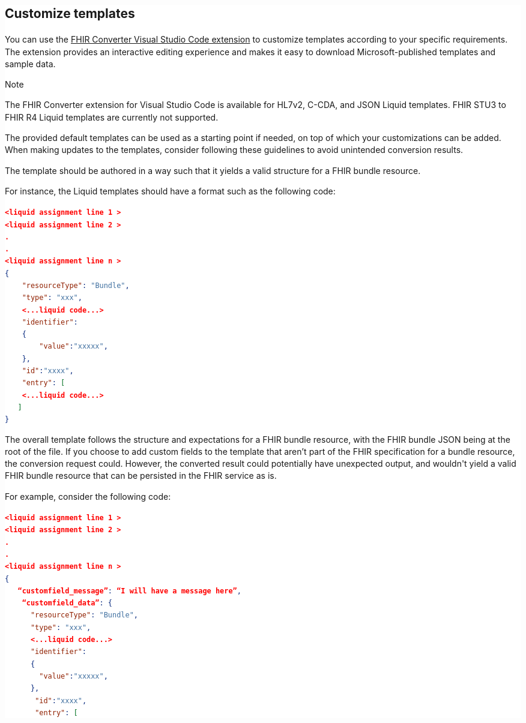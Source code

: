 ## Customize templates

You can use the [FHIR Converter Visual Studio Code extension](https://marketplace.visualstudio.com/items?itemName=ms-azuretools.vscode-health-fhir-converter) to customize templates according to your specific requirements. The extension provides an interactive editing experience and makes it easy to download Microsoft-published templates and sample data.

> [!NOTE]
> The FHIR Converter extension for Visual Studio Code is available for HL7v2, C-CDA, and JSON Liquid templates. FHIR STU3 to FHIR R4 Liquid templates are currently not supported.

The provided default templates can be used as a starting point if needed, on top of which your customizations can be added. When making updates to the templates, consider following these guidelines to avoid unintended conversion results.

The template should be authored in a way such that it yields a valid structure for a FHIR bundle resource. 

For instance, the Liquid templates should have a format such as the following code:

```json
<liquid assignment line 1 >
<liquid assignment line 2 >
.
.
<liquid assignment line n >	          
{
    "resourceType": "Bundle",
    "type": "xxx",
    <...liquid code...>
    "identifier":
    {
        "value":"xxxxx",
    },
    "id":"xxxx",
    "entry": [
	<...liquid code...>
   ]
}
```

The overall template follows the structure and expectations for a FHIR bundle resource, with the FHIR bundle JSON being at the root of the file. If you choose to add custom fields to the template that aren’t part of the FHIR specification for a bundle resource, the conversion request could. However, the converted result could potentially have unexpected output, and wouldn't yield a valid FHIR bundle resource that can be persisted in the FHIR service as is.

For example, consider the following code:

```json
<liquid assignment line 1 >
<liquid assignment line 2 >
.
.
<liquid assignment line n >	          
{
   “customfield_message”: “I will have a message here”,
    “customfield_data”: {
      "resourceType": "Bundle",
      "type": "xxx",
      <...liquid code...>
      "identifier":
      {
        "value":"xxxxx",
      },
       "id":"xxxx",
       "entry": [
```
